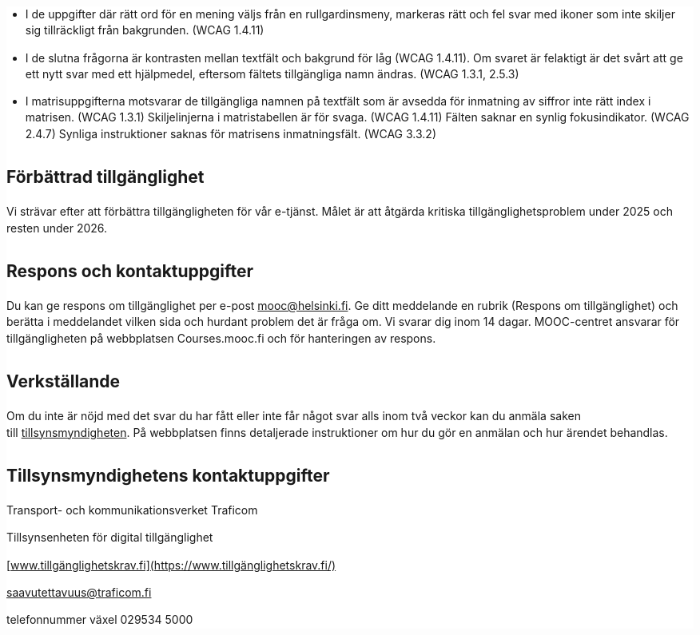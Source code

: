 -   I de uppgifter där rätt ord för en mening väljs från en rullgardinsmeny, markeras rätt och fel svar med ikoner som inte skiljer sig tillräckligt från bakgrunden. (WCAG 1.4.11)

-   I de slutna frågorna är kontrasten mellan textfält och bakgrund för låg (WCAG 1.4.11). Om svaret är felaktigt är det svårt att ge ett nytt svar med ett hjälpmedel, eftersom fältets tillgängliga namn ändras. (WCAG 1.3.1, 2.5.3)

-   I matrisuppgifterna motsvarar de tillgängliga namnen på textfält som är avsedda för inmatning av siffror inte rätt index i matrisen. (WCAG 1.3.1) Skiljelinjerna i matristabellen är för svaga. (WCAG 1.4.11) Fälten saknar en synlig fokusindikator. (WCAG 2.4.7) Synliga instruktioner saknas för matrisens inmatningsfält. (WCAG 3.3.2)

Förbättrad tillgänglighet
-------------------------

Vi strävar efter att förbättra tillgängligheten för vår e-tjänst. Målet är att åtgärda kritiska tillgänglighetsproblem under 2025 och resten under 2026.

Respons och kontaktuppgifter
----------------------------

Du kan ge respons om tillgänglighet per e-post <mooc@helsinki.fi>. Ge ditt meddelande en rubrik (Respons om tillgänglighet) och berätta i meddelandet vilken sida och hurdant problem det är fråga om. Vi svarar dig inom 14 dagar. MOOC-centret ansvarar för tillgängligheten på webbplatsen Courses.mooc.fi och för hanteringen av respons.

Verkställande
-------------

Om du inte är nöjd med det svar du har fått eller inte får något svar alls inom två veckor kan du anmäla saken till [tillsynsmyndigheten](https://www.saavutettavuusvaatimukset.fi/sv/dina-rattigheter/lamna-en-tillganglighetsklagan-eller-be-om-en-utredning). På webbplatsen finns detaljerade instruktioner om hur du gör en anmälan och hur ärendet behandlas.

Tillsynsmyndighetens kontaktuppgifter
-------------------------------------

Transport- och kommunikationsverket Traficom

Tillsynsenheten för digital tillgänglighet

[www.tillgänglighetskrav.fi](https://www.tillgänglighetskrav.fi/)

<saavutettavuus@traficom.fi>

telefonnummer växel 029534 5000
